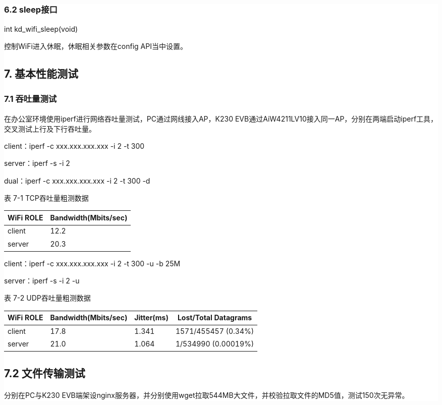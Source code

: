 ### 6.2 sleep接口

int kd_wifi_sleep(void)

控制WiFi进入休眠，休眠相关参数在config API当中设置。

## 7. 基本性能测试

### 7.1 吞吐量测试

在办公室环境使用iperf进行网络吞吐量测试，PC通过网线接入AP，K230 EVB通过AiW4211LV10接入同一AP，分别在两端启动iperf工具，交叉测试上行及下行吞吐量。

client：iperf -c xxx.xxx.xxx.xxx -i 2 -t 300

server：iperf -s -i 2

dual：iperf -c xxx.xxx.xxx.xxx -i 2 -t 300 -d

表 7-1 TCP吞吐量粗测数据

| WiFi ROLE | Bandwidth(Mbits/sec) |
| --------- | -------------------- |
| client    | 12.2                 |
| server    | 20.3                 |

client：iperf -c xxx.xxx.xxx.xxx -i 2 -t 300 -u -b 25M

server：iperf -s -i 2 -u

表 7-2 UDP吞吐量粗测数据

| WiFi ROLE | Bandwidth(Mbits/sec) | Jitter(ms) | Lost/Total Datagrams |
| --------- | -------------------- | ---------- | -------------------- |
| client    | 17.8                 | 1.341      | 1571/455457 (0.34%)  |
| server    | 21.0                 | 1.064      | 1/534990 (0.00019%)  |

## 7.2 文件传输测试

分别在PC与K230 EVB端架设nginx服务器，并分别使用wget拉取544MB大文件，并校验拉取文件的MD5值，测试150次无异常。